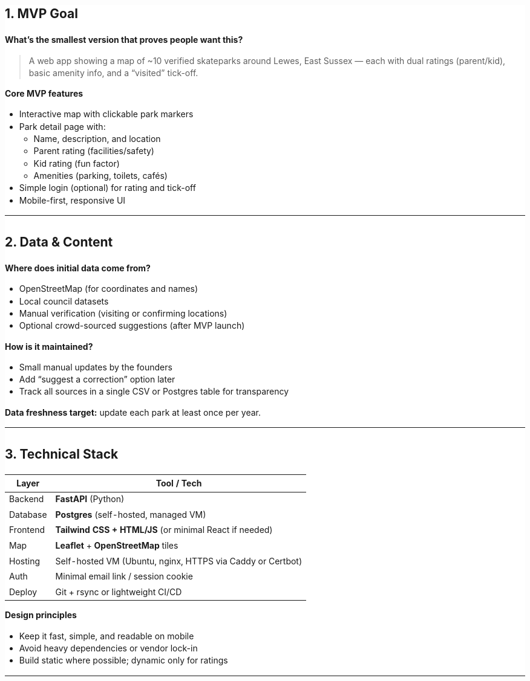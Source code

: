 
## 1. MVP Goal
**What’s the smallest version that proves people want this?**

> A web app showing a map of ~10 verified skateparks around Lewes, East Sussex — each with dual ratings (parent/kid), basic amenity info, and a “visited” tick-off.

**Core MVP features**
- Interactive map with clickable park markers  
- Park detail page with:
  - Name, description, and location  
  - Parent rating (facilities/safety)  
  - Kid rating (fun factor)  
  - Amenities (parking, toilets, cafés)  
- Simple login (optional) for rating and tick-off  
- Mobile-first, responsive UI
---

## 2. Data & Content
**Where does initial data come from?**
- OpenStreetMap (for coordinates and names)  
- Local council datasets  
- Manual verification (visiting or confirming locations)  
- Optional crowd-sourced suggestions (after MVP launch)

**How is it maintained?**
- Small manual updates by the founders  
- Add “suggest a correction” option later  
- Track all sources in a single CSV or Postgres table for transparency

**Data freshness target:** update each park at least once per year.

---

## 3. Technical Stack

| Layer | Tool / Tech |
|-------|--------------|
| Backend | **FastAPI** (Python) |
| Database | **Postgres** (self-hosted, managed VM) |
| Frontend | **Tailwind CSS + HTML/JS** (or minimal React if needed) |
| Map | **Leaflet** + **OpenStreetMap** tiles |
| Hosting | Self-hosted VM (Ubuntu, nginx, HTTPS via Caddy or Certbot) |
| Auth | Minimal email link / session cookie |
| Deploy | Git + rsync or lightweight CI/CD |

**Design principles**
- Keep it fast, simple, and readable on mobile  
- Avoid heavy dependencies or vendor lock-in  
- Build static where possible; dynamic only for ratings

---